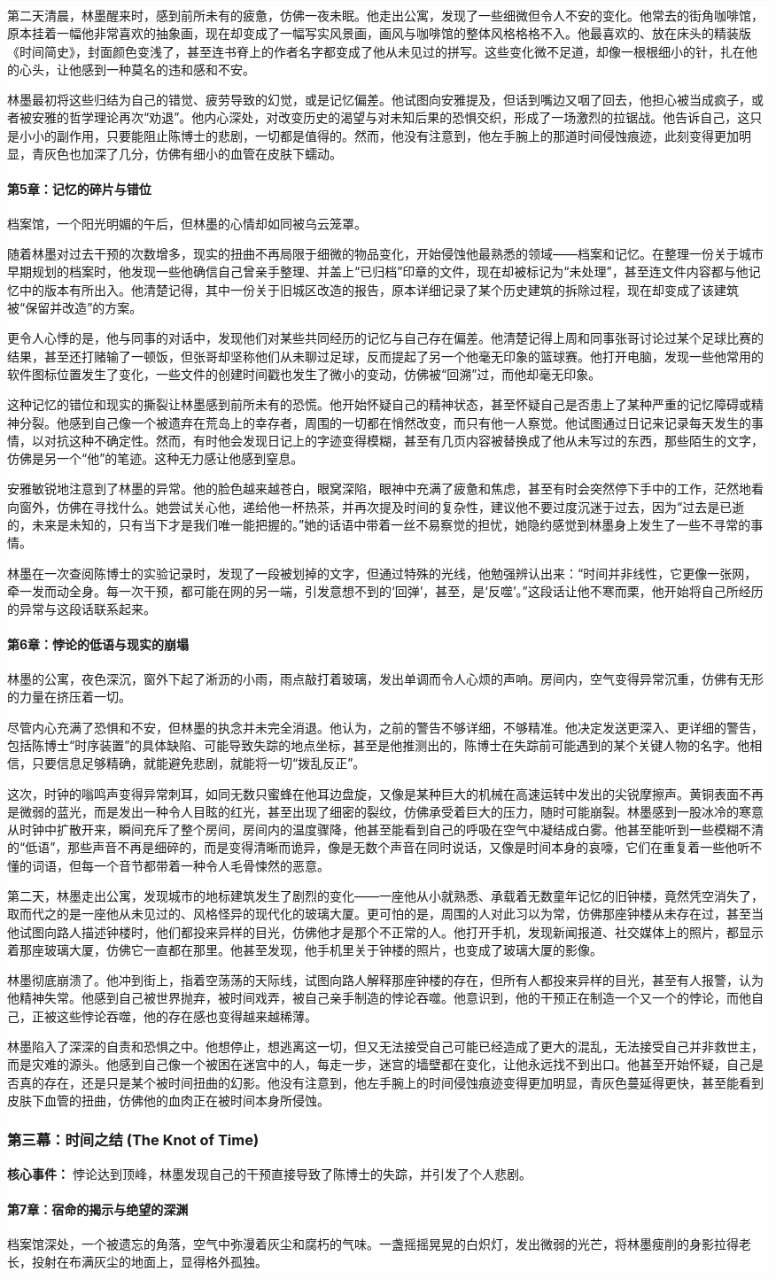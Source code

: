 第二天清晨，林墨醒来时，感到前所未有的疲惫，仿佛一夜未眠。他走出公寓，发现了一些细微但令人不安的变化。他常去的街角咖啡馆，原本挂着一幅他非常喜欢的抽象画，现在却变成了一幅写实风景画，画风与咖啡馆的整体风格格格不入。他最喜欢的、放在床头的精装版《时间简史》，封面颜色变浅了，甚至连书脊上的作者名字都变成了他从未见过的拼写。这些变化微不足道，却像一根根细小的针，扎在他的心头，让他感到一种莫名的违和感和不安。

林墨最初将这些归结为自己的错觉、疲劳导致的幻觉，或是记忆偏差。他试图向安雅提及，但话到嘴边又咽了回去，他担心被当成疯子，或者被安雅的哲学理论再次“劝退”。他内心深处，对改变历史的渴望与对未知后果的恐惧交织，形成了一场激烈的拉锯战。他告诉自己，这只是小小的副作用，只要能阻止陈博士的悲剧，一切都是值得的。然而，他没有注意到，他左手腕上的那道时间侵蚀痕迹，此刻变得更加明显，青灰色也加深了几分，仿佛有细小的血管在皮肤下蠕动。

#### 第5章：记忆的碎片与错位

档案馆，一个阳光明媚的午后，但林墨的心情却如同被乌云笼罩。

随着林墨对过去干预的次数增多，现实的扭曲不再局限于细微的物品变化，开始侵蚀他最熟悉的领域——档案和记忆。在整理一份关于城市早期规划的档案时，他发现一些他确信自己曾亲手整理、并盖上“已归档”印章的文件，现在却被标记为“未处理”，甚至连文件内容都与他记忆中的版本有所出入。他清楚记得，其中一份关于旧城区改造的报告，原本详细记录了某个历史建筑的拆除过程，现在却变成了该建筑被“保留并改造”的方案。

更令人心悸的是，他与同事的对话中，发现他们对某些共同经历的记忆与自己存在偏差。他清楚记得上周和同事张哥讨论过某个足球比赛的结果，甚至还打赌输了一顿饭，但张哥却坚称他们从未聊过足球，反而提起了另一个他毫无印象的篮球赛。他打开电脑，发现一些他常用的软件图标位置发生了变化，一些文件的创建时间戳也发生了微小的变动，仿佛被“回溯”过，而他却毫无印象。

这种记忆的错位和现实的撕裂让林墨感到前所未有的恐慌。他开始怀疑自己的精神状态，甚至怀疑自己是否患上了某种严重的记忆障碍或精神分裂。他感到自己像一个被遗弃在荒岛上的幸存者，周围的一切都在悄然改变，而只有他一人察觉。他试图通过日记来记录每天发生的事情，以对抗这种不确定性。然而，有时他会发现日记上的字迹变得模糊，甚至有几页内容被替换成了他从未写过的东西，那些陌生的文字，仿佛是另一个“他”的笔迹。这种无力感让他感到窒息。

安雅敏锐地注意到了林墨的异常。他的脸色越来越苍白，眼窝深陷，眼神中充满了疲惫和焦虑，甚至有时会突然停下手中的工作，茫然地看向窗外，仿佛在寻找什么。她尝试关心他，递给他一杯热茶，并再次提及时间的复杂性，建议他不要过度沉迷于过去，因为“过去是已逝的，未来是未知的，只有当下才是我们唯一能把握的。”她的话语中带着一丝不易察觉的担忧，她隐约感觉到林墨身上发生了一些不寻常的事情。

林墨在一次查阅陈博士的实验记录时，发现了一段被划掉的文字，但通过特殊的光线，他勉强辨认出来：“时间并非线性，它更像一张网，牵一发而动全身。每一次干预，都可能在网的另一端，引发意想不到的‘回弹’，甚至，是‘反噬’。”这段话让他不寒而栗，他开始将自己所经历的异常与这段话联系起来。

#### 第6章：悖论的低语与现实的崩塌

林墨的公寓，夜色深沉，窗外下起了淅沥的小雨，雨点敲打着玻璃，发出单调而令人心烦的声响。房间内，空气变得异常沉重，仿佛有无形的力量在挤压着一切。

尽管内心充满了恐惧和不安，但林墨的执念并未完全消退。他认为，之前的警告不够详细，不够精准。他决定发送更深入、更详细的警告，包括陈博士“时序装置”的具体缺陷、可能导致失踪的地点坐标，甚至是他推测出的，陈博士在失踪前可能遇到的某个关键人物的名字。他相信，只要信息足够精确，就能避免悲剧，就能将一切“拨乱反正”。

这次，时钟的嗡鸣声变得异常刺耳，如同无数只蜜蜂在他耳边盘旋，又像是某种巨大的机械在高速运转中发出的尖锐摩擦声。黄铜表面不再是微弱的蓝光，而是发出一种令人目眩的红光，甚至出现了细密的裂纹，仿佛承受着巨大的压力，随时可能崩裂。林墨感到一股冰冷的寒意从时钟中扩散开来，瞬间充斥了整个房间，房间内的温度骤降，他甚至能看到自己的呼吸在空气中凝结成白雾。他甚至能听到一些模糊不清的“低语”，那些声音不再是细碎的，而是变得清晰而诡异，像是无数个声音在同时说话，又像是时间本身的哀嚎，它们在重复着一些他听不懂的词语，但每一个音节都带着一种令人毛骨悚然的恶意。

第二天，林墨走出公寓，发现城市的地标建筑发生了剧烈的变化——一座他从小就熟悉、承载着无数童年记忆的旧钟楼，竟然凭空消失了，取而代之的是一座他从未见过的、风格怪异的现代化的玻璃大厦。更可怕的是，周围的人对此习以为常，仿佛那座钟楼从未存在过，甚至当他试图向路人描述钟楼时，他们都投来异样的目光，仿佛他才是那个不正常的人。他打开手机，发现新闻报道、社交媒体上的照片，都显示着那座玻璃大厦，仿佛它一直都在那里。他甚至发现，他手机里关于钟楼的照片，也变成了玻璃大厦的影像。

林墨彻底崩溃了。他冲到街上，指着空荡荡的天际线，试图向路人解释那座钟楼的存在，但所有人都投来异样的目光，甚至有人报警，认为他精神失常。他感到自己被世界抛弃，被时间戏弄，被自己亲手制造的悖论吞噬。他意识到，他的干预正在制造一个又一个的悖论，而他自己，正被这些悖论吞噬，他的存在感也变得越来越稀薄。

林墨陷入了深深的自责和恐惧之中。他想停止，想逃离这一切，但又无法接受自己可能已经造成了更大的混乱，无法接受自己并非救世主，而是灾难的源头。他感到自己像一个被困在迷宫中的人，每走一步，迷宫的墙壁都在变化，让他永远找不到出口。他甚至开始怀疑，自己是否真的存在，还是只是某个被时间扭曲的幻影。他没有注意到，他左手腕上的时间侵蚀痕迹变得更加明显，青灰色蔓延得更快，甚至能看到皮肤下血管的扭曲，仿佛他的血肉正在被时间本身所侵蚀。

### 第三幕：时间之结 (The Knot of Time)

**核心事件：** 悖论达到顶峰，林墨发现自己的干预直接导致了陈博士的失踪，并引发了个人悲剧。

#### 第7章：宿命的揭示与绝望的深渊

档案馆深处，一个被遗忘的角落，空气中弥漫着灰尘和腐朽的气味。一盏摇摇晃晃的白炽灯，发出微弱的光芒，将林墨瘦削的身影拉得老长，投射在布满灰尘的地面上，显得格外孤独。
